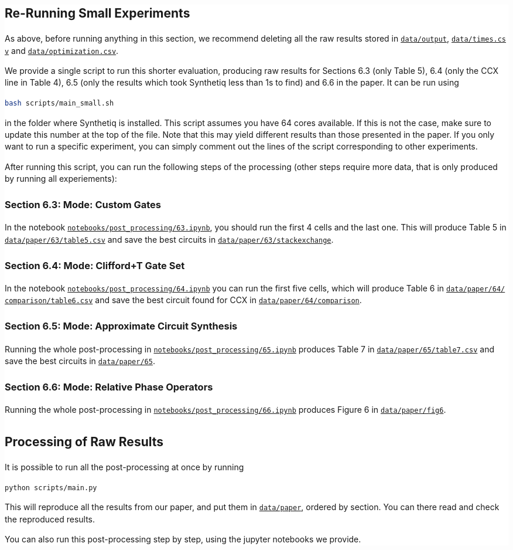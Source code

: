 ## Re-Running Small Experiments
As above, before running anything in this section, we recommend deleting all the raw results stored in [`data/output`](data/output), [`data/times.csv`](data/times.csv) and [`data/optimization.csv`](data/optimization.csv).

We provide a single script to run this shorter evaluation, producing raw results for Sections 6.3 (only Table 5), 6.4 (only the CCX line in Table 4), 6.5 (only the results which took Synthetiq less than 1s to find) and 6.6 in the paper. It can be run using 
```bash
bash scripts/main_small.sh
```
in the folder where Synthetiq is installed. This script assumes you have 64 cores available. 
If this is not the case, make sure to update this number at the top of the file. Note that this may yield different results than those presented in the paper. If you only want to run a specific experiment, you can simply comment out the lines of the script corresponding to other experiments. 

After running this script, you can run the following steps of the processing (other steps require more data, that is only produced by running all experiements):

### Section 6.3: Mode: Custom Gates
In the notebook [`notebooks/post_processing/63.ipynb`](notebooks/post_processing/63.ipynb), you should run the first 4 cells and the last one. This will produce Table 5 in [`data/paper/63/table5.csv`](data/paper/63/table5.csv) and save the best circuits in [`data/paper/63/stackexchange`](data/paper/63/stackexchange/).

### Section 6.4: Mode: Clifford+T Gate Set
In the notebook [`notebooks/post_processing/64.ipynb`](notebooks/post_processing/64.ipynb) you can run the first five cells, which will produce Table 6 in [`data/paper/64/comparison/table6.csv`](data/paper/64/comparison/table6.csv) and save the best circuit found for CCX in [`data/paper/64/comparison`](data/paper/64/comparison/).

### Section 6.5: Mode: Approximate Circuit Synthesis
Running the whole post-processing in [`notebooks/post_processing/65.ipynb`](notebooks/post_processing/65.ipynb) produces Table 7 in [`data/paper/65/table7.csv`](data/paper/65/table7.csv) and save the best circuits in [`data/paper/65`](data/paper/65/).


### Section 6.6: Mode: Relative Phase Operators

Running the whole post-processing in [`notebooks/post_processing/66.ipynb`](notebooks/post_processing/66.ipynb) produces Figure 6 in [`data/paper/fig6`](data/paper/fig6/).


## Processing of Raw Results
It is possible to run all the post-processing at once by running 
```bash
python scripts/main.py
```
This will reproduce all the results from our paper, and put them in [`data/paper`](data/paper), ordered by section. You can there read and check the reproduced results. 

You can also run this post-processing step by step, using the jupyter notebooks we provide.
